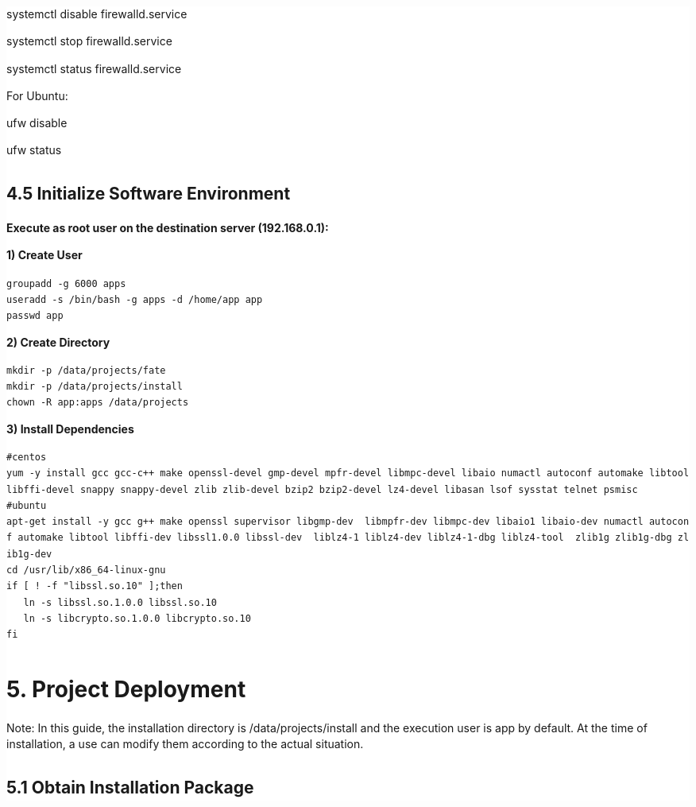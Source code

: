 systemctl disable firewalld.service

systemctl stop firewalld.service

systemctl status firewalld.service

For Ubuntu:

ufw disable

ufw status

## 4.5 Initialize Software Environment

**Execute as root user on the destination server (192.168.0.1):**

**1\) Create User**

```
groupadd -g 6000 apps
useradd -s /bin/bash -g apps -d /home/app app
passwd app
```

**2\) Create Directory**

```
mkdir -p /data/projects/fate
mkdir -p /data/projects/install
chown -R app:apps /data/projects
```

**3\) Install Dependencies**

```
#centos
yum -y install gcc gcc-c++ make openssl-devel gmp-devel mpfr-devel libmpc-devel libaio numactl autoconf automake libtool libffi-devel snappy snappy-devel zlib zlib-devel bzip2 bzip2-devel lz4-devel libasan lsof sysstat telnet psmisc
#ubuntu
apt-get install -y gcc g++ make openssl supervisor libgmp-dev  libmpfr-dev libmpc-dev libaio1 libaio-dev numactl autoconf automake libtool libffi-dev libssl1.0.0 libssl-dev  liblz4-1 liblz4-dev liblz4-1-dbg liblz4-tool  zlib1g zlib1g-dbg zlib1g-dev
cd /usr/lib/x86_64-linux-gnu
if [ ! -f "libssl.so.10" ];then
   ln -s libssl.so.1.0.0 libssl.so.10
   ln -s libcrypto.so.1.0.0 libcrypto.so.10
fi
```

# 5\. Project Deployment

Note: In this guide, the installation directory is /data/projects/install and the execution user is app by default. At the time of installation, a use can modify them according to the actual situation.

## 5.1 Obtain Installation Package
